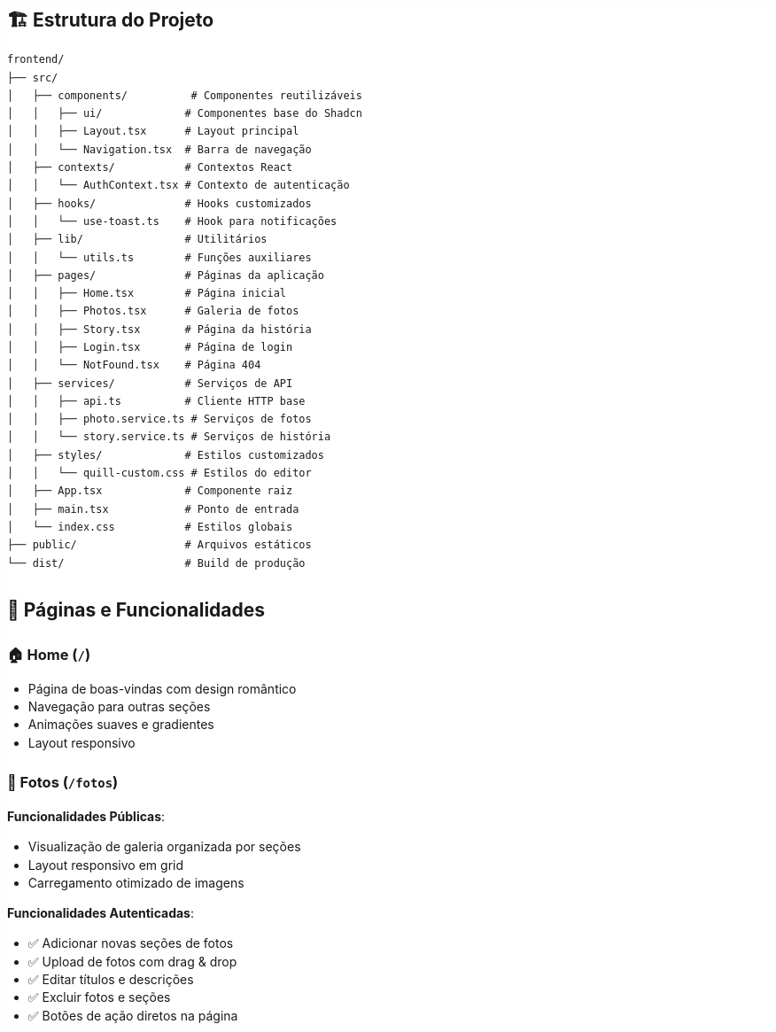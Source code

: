 ## 🏗️ Estrutura do Projeto

```
frontend/
├── src/
│   ├── components/          # Componentes reutilizáveis
│   │   ├── ui/             # Componentes base do Shadcn
│   │   ├── Layout.tsx      # Layout principal
│   │   └── Navigation.tsx  # Barra de navegação
│   ├── contexts/           # Contextos React
│   │   └── AuthContext.tsx # Contexto de autenticação
│   ├── hooks/              # Hooks customizados
│   │   └── use-toast.ts    # Hook para notificações
│   ├── lib/                # Utilitários
│   │   └── utils.ts        # Funções auxiliares
│   ├── pages/              # Páginas da aplicação
│   │   ├── Home.tsx        # Página inicial
│   │   ├── Photos.tsx      # Galeria de fotos
│   │   ├── Story.tsx       # Página da história
│   │   ├── Login.tsx       # Página de login
│   │   └── NotFound.tsx    # Página 404
│   ├── services/           # Serviços de API
│   │   ├── api.ts          # Cliente HTTP base
│   │   ├── photo.service.ts # Serviços de fotos
│   │   └── story.service.ts # Serviços de história
│   ├── styles/             # Estilos customizados
│   │   └── quill-custom.css # Estilos do editor
│   ├── App.tsx             # Componente raiz
│   ├── main.tsx            # Ponto de entrada
│   └── index.css           # Estilos globais
├── public/                 # Arquivos estáticos
└── dist/                   # Build de produção
```

## 🎯 Páginas e Funcionalidades

### 🏠 Home (`/`)
- Página de boas-vindas com design romântico
- Navegação para outras seções
- Animações suaves e gradientes
- Layout responsivo

### 📸 Fotos (`/fotos`)
**Funcionalidades Públicas**:
- Visualização de galeria organizada por seções
- Layout responsivo em grid
- Carregamento otimizado de imagens

**Funcionalidades Autenticadas**:
- ✅ Adicionar novas seções de fotos
- ✅ Upload de fotos com drag & drop
- ✅ Editar títulos e descrições
- ✅ Excluir fotos e seções
- ✅ Botões de ação diretos na página
